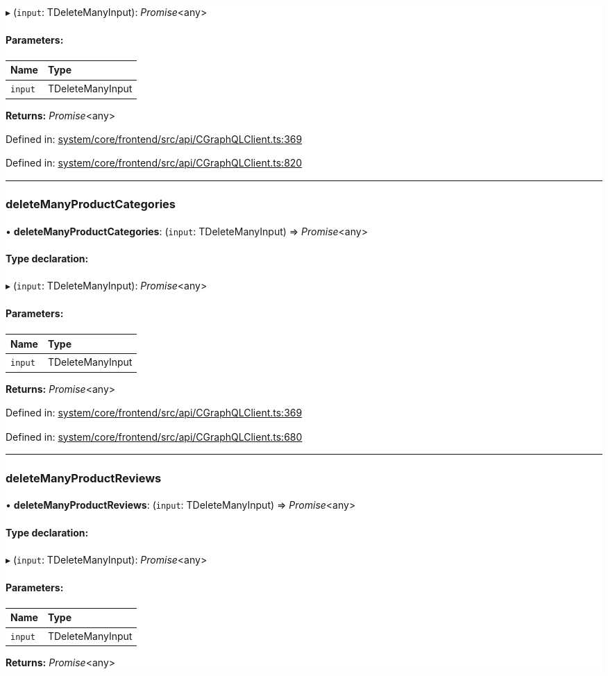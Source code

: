 ▸ (`input`: TDeleteManyInput): *Promise*<any\>

#### Parameters:

Name | Type |
:------ | :------ |
`input` | TDeleteManyInput |

**Returns:** *Promise*<any\>

Defined in: [system/core/frontend/src/api/CGraphQLClient.ts:369](https://github.com/CromwellCMS/Cromwell/blob/b0001b2/system/core/frontend/src/api/CGraphQLClient.ts#L369)

Defined in: [system/core/frontend/src/api/CGraphQLClient.ts:820](https://github.com/CromwellCMS/Cromwell/blob/b0001b2/system/core/frontend/src/api/CGraphQLClient.ts#L820)

___

### deleteManyProductCategories

• **deleteManyProductCategories**: (`input`: TDeleteManyInput) => *Promise*<any\>

#### Type declaration:

▸ (`input`: TDeleteManyInput): *Promise*<any\>

#### Parameters:

Name | Type |
:------ | :------ |
`input` | TDeleteManyInput |

**Returns:** *Promise*<any\>

Defined in: [system/core/frontend/src/api/CGraphQLClient.ts:369](https://github.com/CromwellCMS/Cromwell/blob/b0001b2/system/core/frontend/src/api/CGraphQLClient.ts#L369)

Defined in: [system/core/frontend/src/api/CGraphQLClient.ts:680](https://github.com/CromwellCMS/Cromwell/blob/b0001b2/system/core/frontend/src/api/CGraphQLClient.ts#L680)

___

### deleteManyProductReviews

• **deleteManyProductReviews**: (`input`: TDeleteManyInput) => *Promise*<any\>

#### Type declaration:

▸ (`input`: TDeleteManyInput): *Promise*<any\>

#### Parameters:

Name | Type |
:------ | :------ |
`input` | TDeleteManyInput |

**Returns:** *Promise*<any\>
